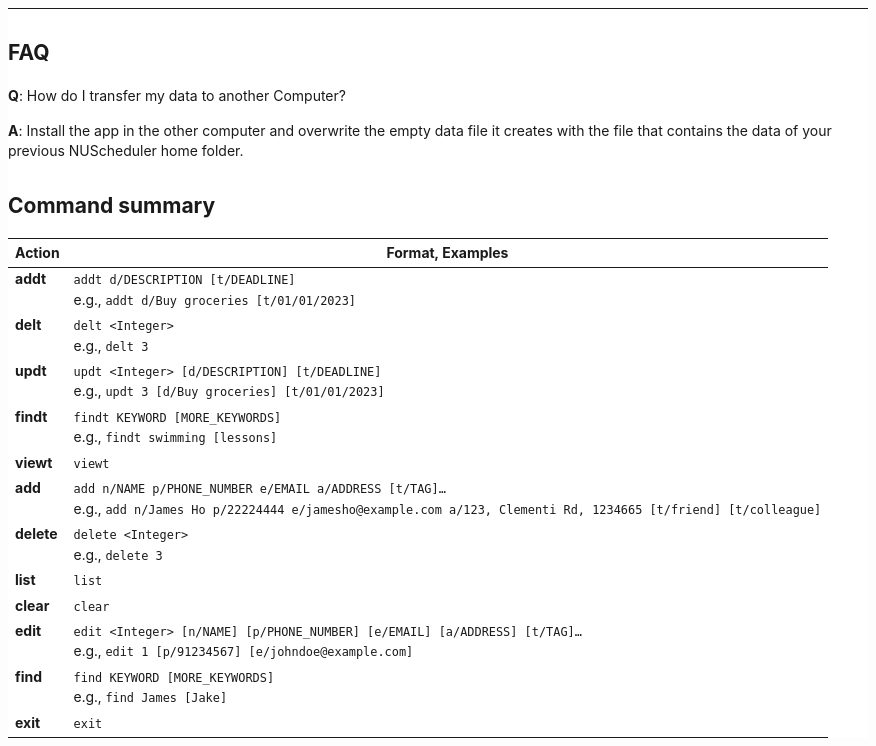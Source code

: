 --------------------------------------------------------------------------------------------------------------------

## FAQ

**Q**: How do I transfer my data to another Computer?

**A**: Install the app in the other computer and overwrite the empty data file it creates with the file that contains the
data of your previous NUScheduler home folder.

<div style="page-break-after: always;"></div>

## Command summary

| Action     | Format, Examples                                                                                                                                                      |
|------------|-----------------------------------------------------------------------------------------------------------------------------------------------------------------------|
| **addt**   | `addt d/DESCRIPTION [t/DEADLINE]` <br> e.g., `addt d/Buy groceries [t/01/01/2023]`                                                                                |
| **delt**   | `delt <Integer>` <br> e.g., `delt 3`                                                                                                                                  |
| **updt**   | `updt <Integer> [d/DESCRIPTION] [t/DEADLINE]`<br> e.g., `updt 3 [d/Buy groceries] [t/01/01/2023]`                                                                         |
| **findt**  | `findt KEYWORD [MORE_KEYWORDS]` <br> e.g., `findt swimming [lessons]`                                                                                                   |
| **viewt**  | `viewt`                                                                                                                                                               |
| **add**    | `add n/NAME p/PHONE_NUMBER e/EMAIL a/ADDRESS [t/TAG]…​` <br> e.g., `add n/James Ho p/22224444 e/jamesho@example.com a/123, Clementi Rd, 1234665 [t/friend] [t/colleague]` |
| **delete** | `delete <Integer>` <br> e.g., `delete 3`                                                                                                                              |
| **list**   | `list`                                                                                                                                                                |
| **clear**  | `clear`                                                                                                                                                               |
| **edit**   | `edit <Integer> [n/NAME] [p/PHONE_NUMBER] [e/EMAIL] [a/ADDRESS] [t/TAG]…​`<br>  e.g., `edit 1 [p/91234567] [e/johndoe@example.com]`                                       |
| **find**   | `find KEYWORD [MORE_KEYWORDS]`<br> e.g., `find James [Jake]`                                                                                                            |
| **exit**   | `exit`                                                                                                                                                                |
